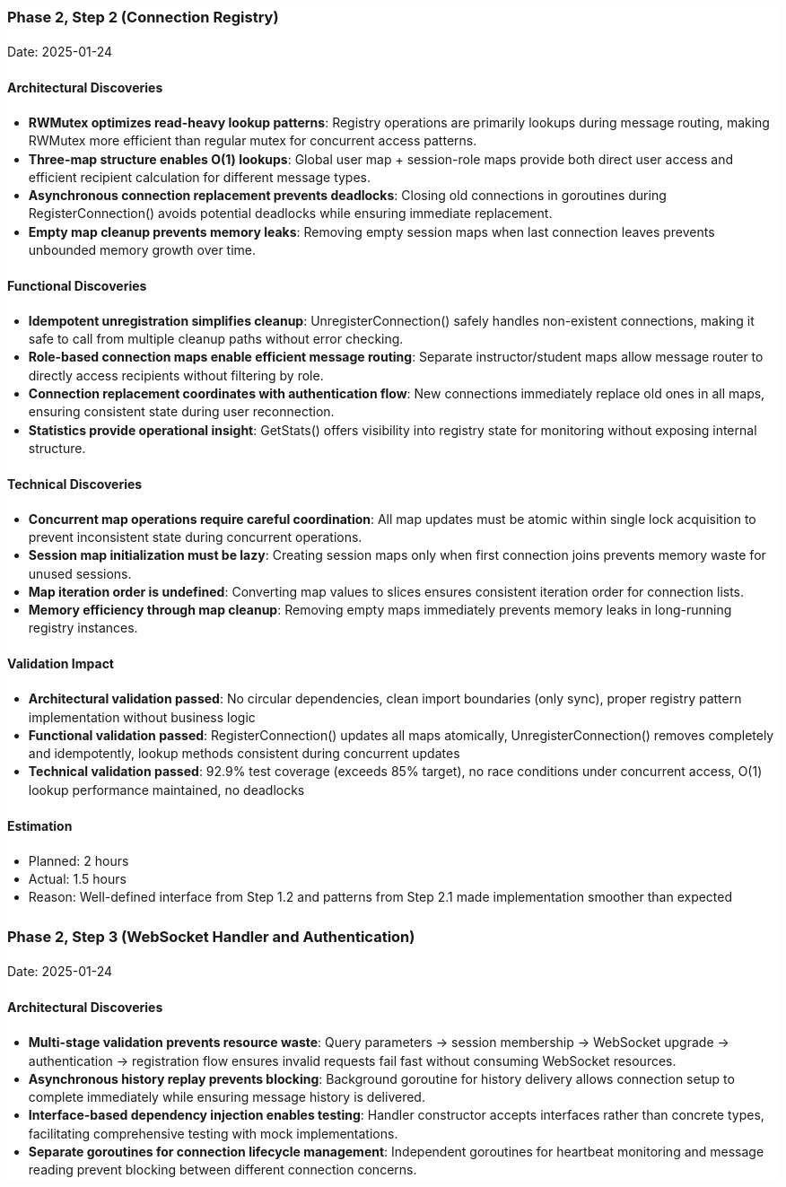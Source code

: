 ### Phase 2, Step 2 (Connection Registry)
Date: 2025-01-24

#### Architectural Discoveries
- **RWMutex optimizes read-heavy lookup patterns**: Registry operations are primarily lookups during message routing, making RWMutex more efficient than regular mutex for concurrent access patterns.
- **Three-map structure enables O(1) lookups**: Global user map + session-role maps provide both direct user access and efficient recipient calculation for different message types.
- **Asynchronous connection replacement prevents deadlocks**: Closing old connections in goroutines during RegisterConnection() avoids potential deadlocks while ensuring immediate replacement.
- **Empty map cleanup prevents memory leaks**: Removing empty session maps when last connection leaves prevents unbounded memory growth over time.

#### Functional Discoveries  
- **Idempotent unregistration simplifies cleanup**: UnregisterConnection() safely handles non-existent connections, making it safe to call from multiple cleanup paths without error checking.
- **Role-based connection maps enable efficient message routing**: Separate instructor/student maps allow message router to directly access recipients without filtering by role.
- **Connection replacement coordinates with authentication flow**: New connections immediately replace old ones in all maps, ensuring consistent state during user reconnection.
- **Statistics provide operational insight**: GetStats() offers visibility into registry state for monitoring without exposing internal structure.

#### Technical Discoveries
- **Concurrent map operations require careful coordination**: All map updates must be atomic within single lock acquisition to prevent inconsistent state during concurrent operations.
- **Session map initialization must be lazy**: Creating session maps only when first connection joins prevents memory waste for unused sessions.
- **Map iteration order is undefined**: Converting map values to slices ensures consistent iteration order for connection lists.
- **Memory efficiency through map cleanup**: Removing empty maps immediately prevents memory leaks in long-running registry instances.

#### Validation Impact
- **Architectural validation passed**: No circular dependencies, clean import boundaries (only sync), proper registry pattern implementation without business logic
- **Functional validation passed**: RegisterConnection() updates all maps atomically, UnregisterConnection() removes completely and idempotently, lookup methods consistent during concurrent updates  
- **Technical validation passed**: 92.9% test coverage (exceeds 85% target), no race conditions under concurrent access, O(1) lookup performance maintained, no deadlocks

#### Estimation
- Planned: 2 hours
- Actual: 1.5 hours  
- Reason: Well-defined interface from Step 1.2 and patterns from Step 2.1 made implementation smoother than expected

### Phase 2, Step 3 (WebSocket Handler and Authentication)
Date: 2025-01-24

#### Architectural Discoveries
- **Multi-stage validation prevents resource waste**: Query parameters → session membership → WebSocket upgrade → authentication → registration flow ensures invalid requests fail fast without consuming WebSocket resources.
- **Asynchronous history replay prevents blocking**: Background goroutine for history delivery allows connection setup to complete immediately while ensuring message history is delivered.
- **Interface-based dependency injection enables testing**: Handler constructor accepts interfaces rather than concrete types, facilitating comprehensive testing with mock implementations.
- **Separate goroutines for connection lifecycle management**: Independent goroutines for heartbeat monitoring and message reading prevent blocking between different connection concerns.
